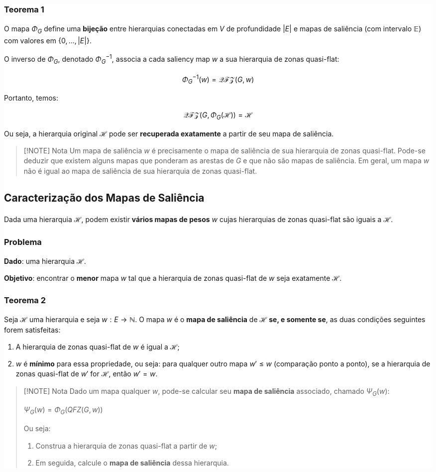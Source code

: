 ### Teorema 1

O mapa $\Phi_G$ define uma **bijeção** entre hierarquias conectadas em $V$ de profundidade $|E|$ e mapas de saliência (com intervalo $\mathbb{E}$) com valores em $\{0, ..., |E|\}$.  

O inverso de $\Phi_G$, denotado $\Phi_G^{-1}$, associa a cada saliency map $w$ a sua hierarquia de zonas quasi-flat:

$$
\Phi_G^{-1}(w) = \mathcal{QFZ}(G, w)
$$

Portanto, temos:

$$
\mathcal{QFZ}(G, \Phi_G(\mathcal{H})) = \mathcal{H}
$$

Ou seja, a hierarquia original $\mathcal{H}$ pode ser **recuperada exatamente** a partir de seu mapa de saliência.

> [!NOTE] Nota
> Um mapa de saliência $w$ é precisamente o mapa de saliência de sua hierarquia de zonas quasi-flat. Pode-se deduzir que existem alguns mapas que ponderam as arestas de $G$ e que não são mapas de saliência. Em geral, um mapa $w$ não é igual ao mapa de saliência de sua hierarquia de zonas quasi-flat.

## **Caracterização dos Mapas de Saliência**

Dada uma hierarquia $\mathcal{H}$, podem existir **vários mapas de pesos** $w$ cujas hierarquias de zonas quasi-flat são iguais a $\mathcal{H}$. 

### Problema

**Dado**: uma hierarquia $\mathcal{H}$.

**Objetivo**: encontrar o **menor** mapa $w$ tal que a hierarquia de zonas quasi-flat de $w$ seja exatamente $\mathcal{H}$.

### Teorema 2

Seja $\mathcal{H}$ uma hierarquia e seja $w : E \rightarrow \mathbb{N}$. O mapa $w$ é o **mapa de saliência** de $\mathcal{H}$ **se, e somente se**, as duas condições seguintes forem satisfeitas:

1. A hierarquia de zonas quasi-flat de $w$ é igual a $\mathcal{H}$;
    
2. $w$ é **mínimo** para essa propriedade, ou seja: para qualquer outro mapa $w' \leq w$ (comparação ponto a ponto), se a hierarquia de zonas quasi-flat de $w'$ for $\mathcal{H}$, então $w' = w$.


> [!NOTE] Nota
> Dado um mapa qualquer $w$, pode-se calcular seu **mapa de saliência** associado, chamado $\Psi_G(w)$:
> 
> $\Psi_G(w) = \Phi_G(QFZ(G, w)) \tag{9}$
> 
> Ou seja:
> 
> 1. Construa a hierarquia de zonas quasi-flat a partir de $w$;
>     
> 2. Em seguida, calcule o **mapa de saliência** dessa hierarquia.
